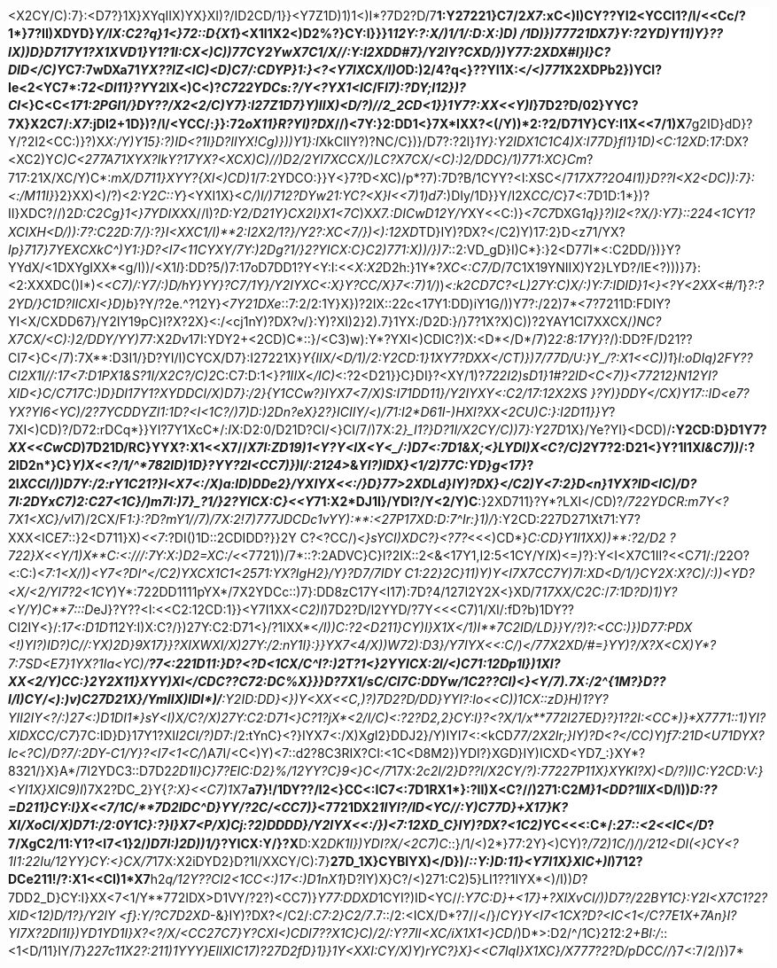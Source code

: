 <X2CY/C):7}:<D7?}1X}XYqIIX)YX}XI)?/ID2CD/1}}<Y7Z1D)1)1<)I*?7D2?D/7**1:Y27221}C7/2*X7*:xC<)I)CY??YI2<YCCI1?/I/<<Cc/?1*}7?II)XDYD}*Y/IX:C2?q}1<}72::D{X1*}<X1I1X2<)D2%?}CY:I}}}1*12Y:?:X/)1/1/:*D:X:)D) /1D)})77721DX7}*Y:?2YD)Y11)Y}??IX))D}D717Y1?X1XVD1}Y1?1I:CX<)C))77CY2YwX7C1/X//:Y:I2XDD#7}/Y2IY?CXD/})Y*77:2XDX#l}I}C?DID</C*)Y*C7:7wDXa71*YX??IZ<IC)<D)C7/:CDYP}1:}<?<Y7IXCX/I)O*D:)2/4?q<}??YI1X:<*/<)771*X2XDPb2})YCI?Ie<2<YC7*:7*2<DI11}?Y*Y2IX<)C<)?*C722YDCs:?/Y<?YX1<IC*/F*I7):?DY;I12})?CI*<}C<C<*171:*2PGI1/}DY??/X2<2/C)Y7}:I27Z1D7}*Y)IIX)<D/?)//2*_2CD<1}}1Y7?:XX<*<Y)I*}7D2?D/02}YYC?7X}X2C7/:*X7*:jDI2+1D})?/I/<YCC/:*}*}:72*oX11}R?YI)?DX*//)<7Y:}2:DD1<}7X*IXX?<(/Y))*2:?2/D71Y}CY:I1X<<7/1)X**7g2ID}dD}?Y/?2I2<CC:)}?)X*X:/Y)Y15}:?)ID<?1I}D?IIYX!Cg)}))Y1}:I*XkCIIY?)?NC/C})}/D7?:?2l}*1Y}:Y2IDX1C1C4)X:I77D}fI1}1D)<*C:12XD**:*17*:DX?<XC2)Y*C)C<277A71XYX?*IkY?17YX?<XCX)C)//)D2/2YI7XCCX/*)LC?X7CX/<*C*):)2/DDC}/1)771:XC}Cm*?717:21X/XC/Y)C*:*mX/D711}XYY?{XI<)CD)1*/7:2YDCO:}}Y<}7?D<XC)/p*?7):7D?B/1CYY?<I:XSC</7*17X7?2O4I1)}D??I<X2<DC)):7}:<:/M11I}*}2}XX)<)/?)<*2:Y2C::Y*}<YXI1X}<*C/)I/)712?DYw21:YC?<X}I<<7)1)d7*:)DIy/1D}}Y/I2X*CC/C*}7<:7D1D:1*})?II}XDC?//)2*D:C2Cg}1<}7YDIXX*X//I)?*D:Y2/D21Y}CX2I}X1<7C*)X*X7.:DICwD12Y/Y*XY<<C:)}*<7C7*DXG*1q}}?)I2<?X/}:*Y7}::224<1CY1?XCIXH<D/)):7?:C22D:7/}:?}I<XXC1/I)**2:I2X2/1?}/Y2?:XC<7/})<*):12XD*TD}IY)?DX?</C2)Y)17:2}D<z71/YX?*Ip}717}7YEXCXkC^)Y1:}D?<I7<11CYXY/7Y:)2Dg?1/}2?YICX:C}C2)771:X))/})7*::2:VD_gD}I)C*}:}2<D77I*<:C2DD/})}Y?YYdX/<1DXYgIXX*<g/I))/<X1*I*}:DD?5/)7:17oD7DD1?Y<Y:I:<<*X:X2*D2h:}1Y*?*XC<:C7/D*/7C1X19YNIIX)Y2}LYD?/IE<?)))}7}:<2:XXXDC()I*)<*<*C7)/:Y7/:)D/hY}YY}?C7/1Y}/Y2IYXC<:X}Y?CC/X*}7<:7)1/)*)*<:k2CD7C?<L)27Y:C)X/:)Y:7:IDID}1<}<?Y<2XX<#/1*}*?:?2YD/}C1D?IICXI<}D)b*}?Y/?2e.^?12Y}*<7Y21DXe*::7:2/2:1Y}X})?2IX::22c<17Y1:DD)iY1G/))Y7?:/22)7*<7?7211D:FDIY?YI<X/CXDD67}/Y2IY19pC}I?X?2X}<:/<cj1nY)?DX?v/}:Y)?XI)2}2).7}1YX:/D2D:}/}7?1X?X)C))?2YAY1CI7XXCX/*)NC?X7CX/<*C*):)2/DDY/YY)7*7:X2*Dv*17I:YDY2+<2CD)C*::}/<C3)w):Y*?YXI<)CDIC?)X:<D*</D*/7)2*2:8:17Y}*?/):DD?F/D21??CI7<}C</7):7X**:D3I1/}D?YI/I)CYCX/D7}:I27221X}*Y{IIX/<D/1)/*2:Y2CD:1}1XY7?DXX</CT)}*)7/77D/U:}Y_/?:X1<<C))1*}*I:oDIq)2FY??CI2X1I//:*17<7:D1PX1*&S?1I/X2C?/C)2*C:C7:D:1<}*?1IIX*<*/IC)*<:?2<D21}}C}DI}?<XY/1)?**722I2)sD1}1#?2ID<C<7)}*<77212}N*12YI?XID<}C/C7*17C:)D}DI17Y1?XY*DDCI/X)D7}:/2}{Y1CCw?}IYX7<7/X)**S:I71DD11}/Y2IYXY<:C2/1*7:12X2XS }?Y)}DDY</CX)Y*17::ID<e7?*YX?YI6<YC)/2*?7YCDDYZI1:1D?<I*<1C?/*)7)D:)2Dn?eX}2?}ICI*IY/<)/71:I2*D61I-)HXI?XX<2CU)C**:}:I2D11}}Y*?7XI<)CD)?/D72:rDCq*}}YI?7Y1XcC*/:*I*X:D2:0/D21D?CI/<}CI/7/)7X:*2}_I1?}D?1I/X2CY/C))7}:Y27D*1X}/Ye?YI}<DCD)/**:Y2CD:D}D1Y7?*XX<<CwCD*)7D21D/RC}YYX?:X1<<X7//*X7I:ZD19)1<Y?Y<IX<Y<_/:)D7<:7D1&X;<}LYDI)X<C?/C)2*Y7?2:D21<}Y?1I1X*I&C7))*/:?2ID2n*}C}*Y)X<<?/1/^**782ID)1D}?YY?2I*<CC7)})I/:2124>*&*YI?)IDX}<1/2)77C:YD}g<17}*?2I*XCCI/))D7Y:/2:rY1C21?}I<X7<:/X)**a:ID)DDe2}/YXIYX<<:/}D}*77>2XD*Ld}IY)?DX}</C2)Y*<7:2}D<n*}1YX?*ID<IC)/D*?7I:2DYxC7)*2:C27<1C}/*)m7I:)7}_?1/}2?YICX:C}<<Y*71:X2*DJ1I}/YDI?/Y<2/Y)C**:}2XD711}?Y*?LXI</CD)?*/722YDCR:m7Y<?7X1<XC}/v*I7)/2CX/F*1:}:?D?mY1//7)/7X:*2!*7)7*77JDCDc1vYY):**:<27P17X*D:D:7^Ir:}1)/*}:Y2CD:*2*27D271Xt71:Y7?XXX<IC*E7*::}2<D711}X)*<<7*:?DI()1D::2CDIDD?}}2Y C?<?CC/)*<}sYCI)XDC?}<?7?*<<<)CD*}*C:CD}Y1I1XX))**:?2/D2* *?722}X<<Y/1)X**C:<:///:7Y:X:)D2=XC:/<*<7721))/7*::?:2ADVC}C}I?2IX::2<&<17Y1,I2:5<1CY/Y*I*X)<=*)*?}:Y<I<X7C1II?<IXI><<C*71*/:/22O?<:C:)<*7:1<X/))<*Y7<?DI^</C2)YXCX1C1<2571:YX?*IgH2}/Y}?D7/7IDY C1:2*2}2C}11)Y)Y<I7X7CC7Y)*7I:XD<D/1/}CY2X:X?C)/:))*<YD?<X/<2/YI7?2<1CY**)Y*:722DD1111pYX*/7X2YDCc::)7}:DD8zC17Y<I17):7D?4/127I2Y2X<}XD/7*17XX/C2C:*/*7:1D?D)1)Y?<Y/Y)C**7:::D*eJ}?Y??<I:<<C2:12CD:1}}<Y7I1XX<*C2)I*)7D2?D/l2YYD/?7Y<<<C7)1/XI/:fD?b)1DY??CI2IY<}/:*17<:*D1D*1*12Y:I)X:C?/})27Y:C2:D71<}/?1IXX*<_/I))*C:?2<D211}CY)I}X1X</1)I**7C2ID/LD}}Y/?)?:<CC:)})D77:PDX <!)YI?)ID?)C//:*Y*X)2D}9X17}}?XI*XWXI/X)27Y:/2:nY1I}:}}Y*X7<4/X))*W7*2):D3*}/Y7IYX<<:C/)</77X2XD/#=}YY)?/X?X<CX)Y*?7:7SD<E7}1YX?1Ia<YC)/**?7<:221D11:}D?<?D<1CX/*C^I?:)2*T?1<}2YYICX:2I/<)C71:12*Dp1I})1XI?XX<2/Y)C*C:}2Y2X11}XY*Y)XI</CDC??C72:*DC%X}}}D?7X1/sC*/C*I7C:DDYw/1C2??CI)<}<Y/7).7X:/2^{1M?}D??I/I)CY/<):)v)C27D21X}/YmIIX)IDI*)/**:Y2ID:DD}<})Y<XX<<C,)?*)7D2?D/DD}YYI?:Io<<C))1CX*::zD}H)1?Y?YII2IY<?/:)27<:)D1DI1*}sY<I)X/C?/X)27Y:C2:D71<}C?1?jX*<2/I/C)<:?2?D2,2}CY:I}?<?X/1/x**772I27ED}?}1?2I:<CC*)}*X7771::_*1)YI?XIDXCC/C7*}7C:ID}D}17Y1?XI*I2CI/?)D*7:/2:tYnC}<?}IYX7<:/X)X*g*I2}DDJ2}/Y)IYI7<:<kCD*77/2X2Ir;}IY)?D<?</CC)Y)f7:21D<U71DYX?*Ic<?C)/D*?7/:2DY-C1/Y}?<I7<1<C/*)A7I/<C<)Y)<7::d2?8C3RIX?CI:<1C<D8M2})YDI?}XGD}IY)ICXD<YD7_:}XY*?8321/}X}A*/7I2YDC3::D7D2*2D1I}C}7?EIC:D2}%/12YY?C}9<}C</7*17X:*2c2I/2}D??I/X2CY/?):*77227P11X}XYKI?X)<D/?)I)C:Y2CD:V:}<Y*I1X}XIC9)I*)7X2?DC_2}Y{*?:X}<<C7)1*X7**a7}!/1DY??/I2<}CC<:IC7<:7D1RX1*}:?II)X<C?//)271:C2*M}1<DD?1IIX*<D/I))*D:??=D211}CY:I}X<<7/1C/**7D2IDC^D}YY/?2C/<CC7)}*<7721DX2*1IYI?/ID<YC//:*Y)C77D}+X17}K?XI/XoCI/X)D71:/2:0Y1C}:?}I}X7<P/X)C*j:?2)DDDD}/Y2IYX<<:/})<*7:12XD*_C}IY)?DX?<1C2)Y*C<<<:C*/:*27::<2<<IC</D*?7/XgC2/11:Y1?<I7<1}2/*)D7I:)2D))1/}*?YICX:Y/}?X**D:X2*DK1I})YDI?X/<2C7)C*::}/1/<)2*}77:2Y}<)CY)?*/72)1C/)/)/212<DI(<}CY<?1I1:22Iu/12YY}CY:<}CX/7*17X:X2iDYD2}D?1I/XXCY/C):7}**27D_1X}CYBIYX)</D})/*::Y:)D:11}<Y7I1X}XIC+)I*)712?DCe211!/?:X1<<CI)1*X7**h2*q/12Y??CI2<1CC<:)17<:)D1nX1*}D?IY)X}C?/<)271:C2)5}LI1??1IYX*<)/I))*D*?7DD2_D}CY:I}XX<7<1/Y**772IDX>D1VY/?2?)<CC7)}*Y77:DDXD*1CYI?)ID<YC//:*Y7C:*D}+<17}+?XI*XvCI/))D7?/*22BY1C}:Y2I<X7C1?2?XID<12)D/1?}/Y2lY <f*}:Y/?C7D2XD*-&}IY)?DX?</C2/:*C7:2}C2/7*.7::/2:<ICX/D*?7//</}/**CY}Y<I7<1CX?D?<IC<1<*/C*?**7E1X+7An}I?YI7X?2*DI1I})YD1YD*1I}X?<?/X/<CC27C7}Y*?CXI<)CDI7??X1C}C)/2*/:Y?7II<XC*/iX1X1<}CD*/)D*>:D2/^/1C}2*1*2:*2+BI:/*::<1<D/11}IY/7}*227c11X2?:*211)1YYY}EIIXIC1*7)?*27D2fD}1}}1Y<XXI:CY/X)Y)rYC?}X}<<C7IqI}X1X*C}/X777?2?D/pDCC//*}7<:7/2/})7*